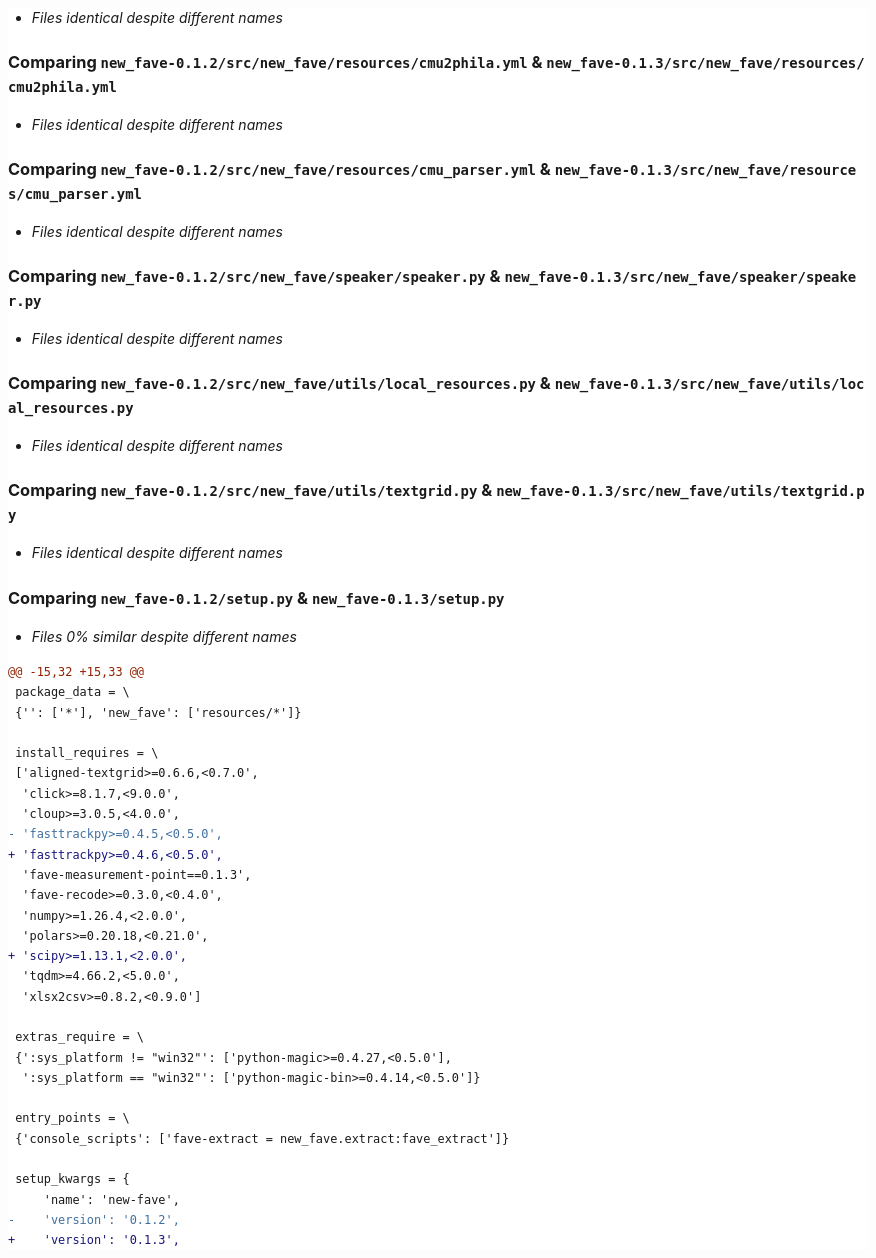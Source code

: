  * *Files identical despite different names*

### Comparing `new_fave-0.1.2/src/new_fave/resources/cmu2phila.yml` & `new_fave-0.1.3/src/new_fave/resources/cmu2phila.yml`

 * *Files identical despite different names*

### Comparing `new_fave-0.1.2/src/new_fave/resources/cmu_parser.yml` & `new_fave-0.1.3/src/new_fave/resources/cmu_parser.yml`

 * *Files identical despite different names*

### Comparing `new_fave-0.1.2/src/new_fave/speaker/speaker.py` & `new_fave-0.1.3/src/new_fave/speaker/speaker.py`

 * *Files identical despite different names*

### Comparing `new_fave-0.1.2/src/new_fave/utils/local_resources.py` & `new_fave-0.1.3/src/new_fave/utils/local_resources.py`

 * *Files identical despite different names*

### Comparing `new_fave-0.1.2/src/new_fave/utils/textgrid.py` & `new_fave-0.1.3/src/new_fave/utils/textgrid.py`

 * *Files identical despite different names*

### Comparing `new_fave-0.1.2/setup.py` & `new_fave-0.1.3/setup.py`

 * *Files 0% similar despite different names*

```diff
@@ -15,32 +15,33 @@
 package_data = \
 {'': ['*'], 'new_fave': ['resources/*']}
 
 install_requires = \
 ['aligned-textgrid>=0.6.6,<0.7.0',
  'click>=8.1.7,<9.0.0',
  'cloup>=3.0.5,<4.0.0',
- 'fasttrackpy>=0.4.5,<0.5.0',
+ 'fasttrackpy>=0.4.6,<0.5.0',
  'fave-measurement-point==0.1.3',
  'fave-recode>=0.3.0,<0.4.0',
  'numpy>=1.26.4,<2.0.0',
  'polars>=0.20.18,<0.21.0',
+ 'scipy>=1.13.1,<2.0.0',
  'tqdm>=4.66.2,<5.0.0',
  'xlsx2csv>=0.8.2,<0.9.0']
 
 extras_require = \
 {':sys_platform != "win32"': ['python-magic>=0.4.27,<0.5.0'],
  ':sys_platform == "win32"': ['python-magic-bin>=0.4.14,<0.5.0']}
 
 entry_points = \
 {'console_scripts': ['fave-extract = new_fave.extract:fave_extract']}
 
 setup_kwargs = {
     'name': 'new-fave',
-    'version': '0.1.2',
+    'version': '0.1.3',
```